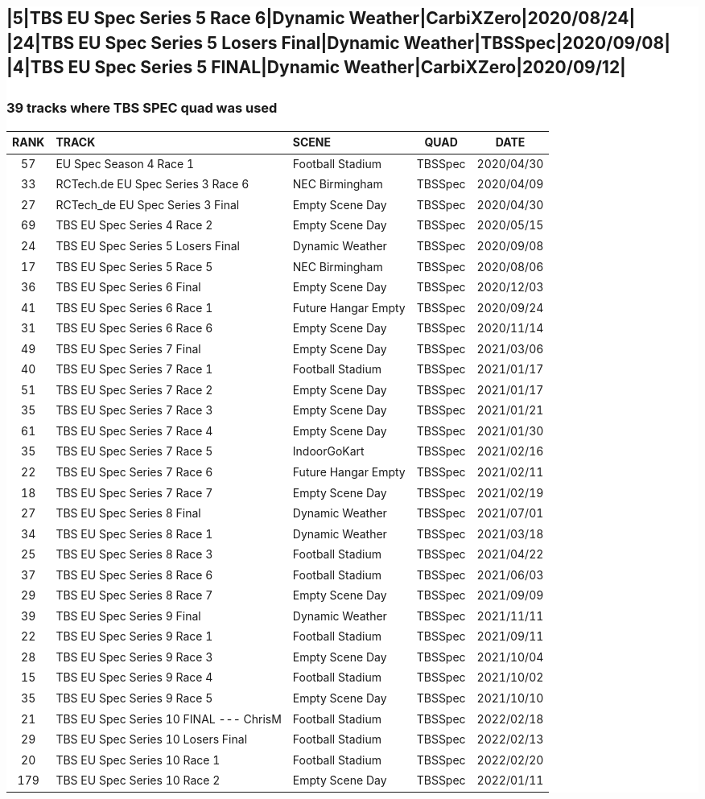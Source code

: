 |5|TBS EU Spec Series 5 Race 6|Dynamic Weather|CarbiXZero|2020/08/24|
|24|TBS EU Spec Series 5 Losers Final|Dynamic Weather|TBSSpec|2020/09/08|
|4|TBS EU Spec Series 5 FINAL|Dynamic Weather|CarbiXZero|2020/09/12|
---
### 39 tracks where TBS SPEC quad was used
|RANK|TRACK|SCENE|QUAD|DATE|
|:---:|:---|:---|:---:|:---:|
|57|EU Spec Season 4 Race 1|Football Stadium|TBSSpec|2020/04/30|
|33|RCTech.de EU Spec Series 3 Race 6|NEC Birmingham|TBSSpec|2020/04/09|
|27|RCTech_de EU Spec Series 3 Final|Empty Scene Day|TBSSpec|2020/04/30|
|69|TBS EU Spec Series 4 Race 2|Empty Scene Day|TBSSpec|2020/05/15|
|24|TBS EU Spec Series 5 Losers Final|Dynamic Weather|TBSSpec|2020/09/08|
|17|TBS EU Spec Series 5 Race 5|NEC Birmingham|TBSSpec|2020/08/06|
|36|TBS EU Spec Series 6 Final|Empty Scene Day|TBSSpec|2020/12/03|
|41|TBS EU Spec Series 6 Race 1|Future Hangar Empty|TBSSpec|2020/09/24|
|31|TBS EU Spec Series 6 Race 6|Empty Scene Day|TBSSpec|2020/11/14|
|49|TBS EU Spec Series 7 Final|Empty Scene Day|TBSSpec|2021/03/06|
|40|TBS EU Spec Series 7 Race 1|Football Stadium|TBSSpec|2021/01/17|
|51|TBS EU Spec Series 7 Race 2|Empty Scene Day|TBSSpec|2021/01/17|
|35|TBS EU Spec Series 7 Race 3|Empty Scene Day|TBSSpec|2021/01/21|
|61|TBS EU Spec Series 7 Race 4|Empty Scene Day|TBSSpec|2021/01/30|
|35|TBS EU Spec Series 7 Race 5|IndoorGoKart|TBSSpec|2021/02/16|
|22|TBS EU Spec Series 7 Race 6|Future Hangar Empty|TBSSpec|2021/02/11|
|18|TBS EU Spec Series 7 Race 7|Empty Scene Day|TBSSpec|2021/02/19|
|27|TBS EU Spec Series 8 Final|Dynamic Weather|TBSSpec|2021/07/01|
|34|TBS EU Spec Series 8 Race 1|Dynamic Weather|TBSSpec|2021/03/18|
|25|TBS EU Spec Series 8 Race 3|Football Stadium|TBSSpec|2021/04/22|
|37|TBS EU Spec Series 8 Race 6|Football Stadium|TBSSpec|2021/06/03|
|29|TBS EU Spec Series 8 Race 7|Empty Scene Day|TBSSpec|2021/09/09|
|39|TBS EU Spec Series 9 Final|Dynamic Weather|TBSSpec|2021/11/11|
|22|TBS EU Spec Series 9 Race 1|Football Stadium|TBSSpec|2021/09/11|
|28|TBS EU Spec Series 9 Race 3|Empty Scene Day|TBSSpec|2021/10/04|
|15|TBS EU Spec Series 9 Race 4|Football Stadium|TBSSpec|2021/10/02|
|35|TBS EU Spec Series 9 Race 5|Empty Scene Day|TBSSpec|2021/10/10|
|21|TBS EU Spec Series 10 FINAL --- ChrisM|Football Stadium|TBSSpec|2022/02/18|
|29|TBS EU Spec Series 10 Losers Final|Football Stadium|TBSSpec|2022/02/13|
|20|TBS EU Spec Series 10 Race 1|Football Stadium|TBSSpec|2022/02/20|
|179|TBS EU Spec Series 10 Race 2|Empty Scene Day|TBSSpec|2022/01/11|